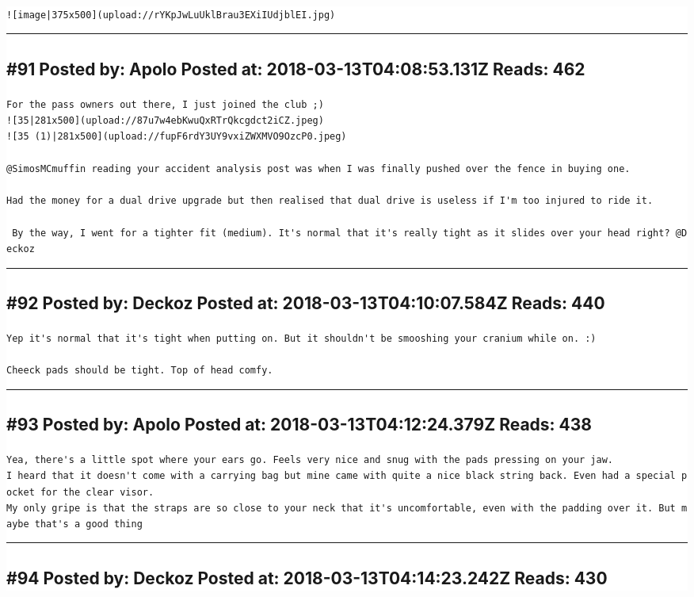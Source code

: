 ```
![image|375x500](upload://rYKpJwLuUklBrau3EXiIUdjblEI.jpg)
```

---
## \#91 Posted by: Apolo Posted at: 2018-03-13T04:08:53.131Z Reads: 462

```
For the pass owners out there, I just joined the club ;) 
![35|281x500](upload://87u7w4ebKwuQxRTrQkcgdct2iCZ.jpeg)
![35 (1)|281x500](upload://fupF6rdY3UY9vxiZWXMVO9OzcP0.jpeg)

@SimosMCmuffin reading your accident analysis post was when I was finally pushed over the fence in buying one. 

Had the money for a dual drive upgrade but then realised that dual drive is useless if I'm too injured to ride it.  

 By the way, I went for a tighter fit (medium). It's normal that it's really tight as it slides over your head right? @Deckoz
```

---
## \#92 Posted by: Deckoz Posted at: 2018-03-13T04:10:07.584Z Reads: 440

```
Yep it's normal that it's tight when putting on. But it shouldn't be smooshing your cranium while on. :)

Cheeck pads should be tight. Top of head comfy.
```

---
## \#93 Posted by: Apolo Posted at: 2018-03-13T04:12:24.379Z Reads: 438

```
Yea, there's a little spot where your ears go. Feels very nice and snug with the pads pressing on your jaw.
I heard that it doesn't come with a carrying bag but mine came with quite a nice black string back. Even had a special pocket for the clear visor.
My only gripe is that the straps are so close to your neck that it's uncomfortable, even with the padding over it. But maybe that's a good thing
```

---
## \#94 Posted by: Deckoz Posted at: 2018-03-13T04:14:23.242Z Reads: 430
